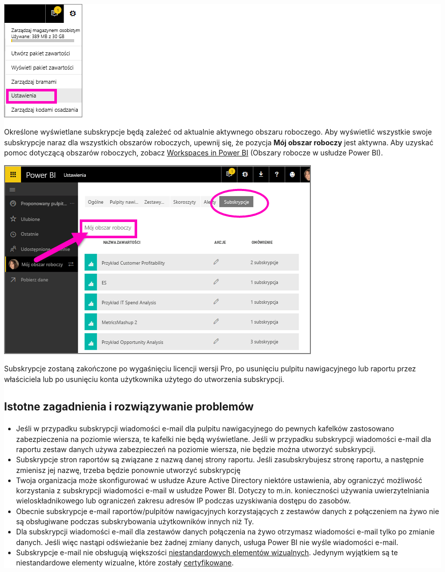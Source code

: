 ![wybieranie pozycji Ustawienia](media/service-report-subscribe/power-bi-subscribe-settings.png)

Określone wyświetlane subskrypcje będą zależeć od aktualnie aktywnego obszaru roboczego.  Aby wyświetlić wszystkie swoje subskrypcje naraz dla wszystkich obszarów roboczych, upewnij się, że pozycja **Mój obszar roboczy** jest aktywna. Aby uzyskać pomoc dotyczącą obszarów roboczych, zobacz [Workspaces in Power BI](service-create-distribute-apps.md) (Obszary robocze w usłudze Power BI).

![wyświetlanie wszystkich subskrypcji w obszarze Mój obszar roboczy](media/service-report-subscribe/power-bi-subscriptions.png)

Subskrypcje zostaną zakończone po wygaśnięciu licencji wersji Pro, po usunięciu pulpitu nawigacyjnego lub raportu przez właściciela lub po usunięciu konta użytkownika użytego do utworzenia subskrypcji.

## <a name="considerations-and-troubleshooting"></a>Istotne zagadnienia i rozwiązywanie problemów
* Jeśli w przypadku subskrypcji wiadomości e-mail dla pulpitu nawigacyjnego do pewnych kafelków zastosowano zabezpieczenia na poziomie wiersza, te kafelki nie będą wyświetlane.  Jeśli w przypadku subskrypcji wiadomości e-mail dla raportu zestaw danych używa zabezpieczeń na poziomie wiersza, nie będzie można utworzyć subskrypcji.
* Subskrypcje stron raportów są związane z nazwą danej strony raportu. Jeśli zasubskrybujesz stronę raportu, a następnie zmienisz jej nazwę, trzeba będzie ponownie utworzyć subskrypcję
* Twoja organizacja może skonfigurować w usłudze Azure Active Directory niektóre ustawienia, aby ograniczyć możliwość korzystania z subskrypcji wiadomości e-mail w usłudze Power BI.  Dotyczy to m.in. konieczności używania uwierzytelniania wieloskładnikowego lub ograniczeń zakresu adresów IP podczas uzyskiwania dostępu do zasobów.
* Obecnie subskrypcje e-mail raportów/pulpitów nawigacyjnych korzystających z zestawów danych z połączeniem na żywo nie są obsługiwane podczas subskrybowania użytkowników innych niż Ty.
* Dla subskrypcji wiadomości e-mail dla zestawów danych połączenia na żywo otrzymasz wiadomości e-mail tylko po zmianie danych. Jeśli więc nastąpi odświeżanie bez żadnej zmiany danych, usługa Power BI nie wyśle wiadomości e-mail.
* Subskrypcje e-mail nie obsługują większości [niestandardowych elementów wizualnych](power-bi-custom-visuals.md).  Jedynym wyjątkiem są te niestandardowe elementy wizualne, które zostały [certyfikowane](power-bi-custom-visuals-certified.md).  